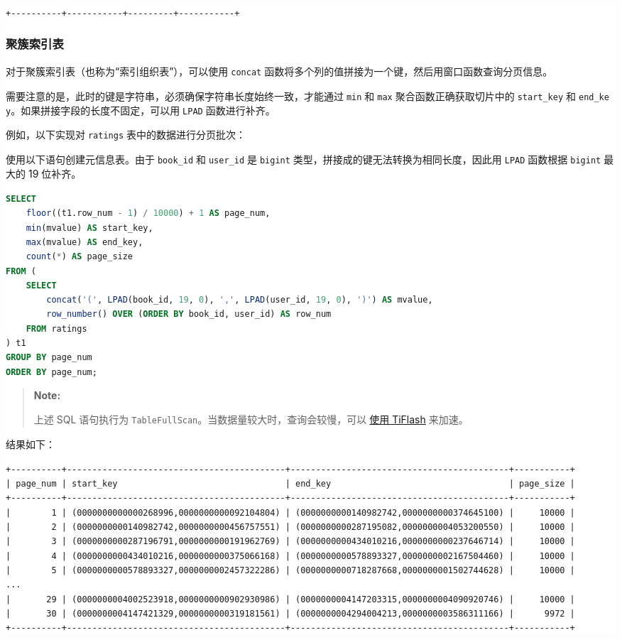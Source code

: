 ```
+----------+-----------+---------+-----------+
```

### 聚簇索引表

对于聚簇索引表（也称为“索引组织表”），可以使用 `concat` 函数将多个列的值拼接为一个键，然后用窗口函数查询分页信息。

需要注意的是，此时的键是字符串，必须确保字符串长度始终一致，才能通过 `min` 和 `max` 聚合函数正确获取切片中的 `start_key` 和 `end_key`。如果拼接字段的长度不固定，可以用 `LPAD` 函数进行补齐。

例如，以下实现对 `ratings` 表中的数据进行分页批次：

使用以下语句创建元信息表。由于 `book_id` 和 `user_id` 是 `bigint` 类型，拼接成的键无法转换为相同长度，因此用 `LPAD` 函数根据 `bigint` 最大的 19 位补齐。

```sql
SELECT
    floor((t1.row_num - 1) / 10000) + 1 AS page_num,
    min(mvalue) AS start_key,
    max(mvalue) AS end_key,
    count(*) AS page_size
FROM (
    SELECT
        concat('(', LPAD(book_id, 19, 0), ',', LPAD(user_id, 19, 0), ')') AS mvalue,
        row_number() OVER (ORDER BY book_id, user_id) AS row_num
    FROM ratings
) t1
GROUP BY page_num
ORDER BY page_num;
```

> **Note:**
>
> 上述 SQL 语句执行为 `TableFullScan`。当数据量较大时，查询会较慢，可以 [使用 TiFlash](/tiflash/tiflash-overview.md#use-tiflash) 来加速。

结果如下：

```
+----------+-------------------------------------------+-------------------------------------------+-----------+
| page_num | start_key                                 | end_key                                   | page_size |
+----------+-------------------------------------------+-------------------------------------------+-----------+
|        1 | (0000000000000268996,0000000000092104804) | (0000000000140982742,0000000000374645100) |     10000 |
|        2 | (0000000000140982742,0000000000456757551) | (0000000000287195082,0000000004053200550) |     10000 |
|        3 | (0000000000287196791,0000000000191962769) | (0000000000434010216,0000000000237646714) |     10000 |
|        4 | (0000000000434010216,0000000000375066168) | (0000000000578893327,0000000002167504460) |     10000 |
|        5 | (0000000000578893327,0000000002457322286) | (0000000000718287668,0000000001502744628) |     10000 |
...
|       29 | (0000000004002523918,0000000000902930986) | (0000000004147203315,0000000004090920746) |     10000 |
|       30 | (0000000004147421329,0000000000319181561) | (0000000004294004213,0000000003586311166) |      9972 |
+----------+-------------------------------------------+-------------------------------------------+-----------+
```
